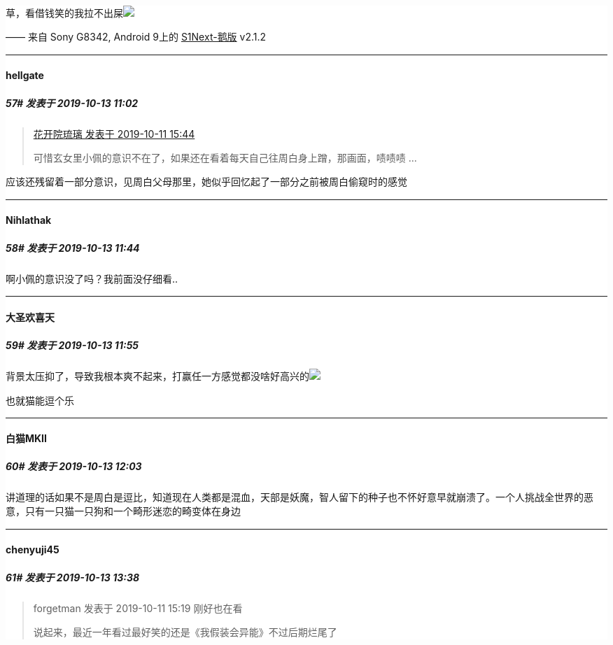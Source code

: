 
草，看借钱笑的我拉不出屎<img src="https://static.saraba1st.com/image/smiley/face2017/068.png" referrerpolicy="no-referrer">

—— 来自 Sony G8342, Android 9上的 [S1Next-鹅版](https://github.com/ykrank/S1-Next/releases) v2.1.2


-----

####  hellgate  
##### 57#       发表于 2019-10-13 11:02


<blockquote><a href="httphttps://bbs.saraba1st.com/2b/forum.php?mod=redirect&amp;goto=findpost&amp;pid=45188462&amp;ptid=1836225" target="_blank">花开院琉璃 发表于 2019-10-11 15:44</a>

可惜玄女里小佩的意识不在了，如果还在看着每天自己往周白身上蹭，那画面，啧啧啧 ...</blockquote>
应该还残留着一部分意识，见周白父母那里，她似乎回忆起了一部分之前被周白偷窥时的感觉


-----

####  Nihlathak  
##### 58#       发表于 2019-10-13 11:44


啊小佩的意识没了吗？我前面没仔细看..


-----

####  大圣欢喜天  
##### 59#       发表于 2019-10-13 11:55


背景太压抑了，导致我根本爽不起来，打赢任一方感觉都没啥好高兴的<img src="https://static.saraba1st.com/image/smiley/face2017/001.png" referrerpolicy="no-referrer">


也就猫能逗个乐


-----

####  白猫MKII  
##### 60#       发表于 2019-10-13 12:03


讲道理的话如果不是周白是逗比，知道现在人类都是混血，天部是妖魔，智人留下的种子也不怀好意早就崩溃了。一个人挑战全世界的恶意，只有一只猫一只狗和一个畸形迷恋的畸变体在身边


-----

####  chenyuji45  
##### 61#       发表于 2019-10-13 13:38


<blockquote>forgetman 发表于 2019-10-11 15:19
刚好也在看

说起来，最近一年看过最好笑的还是《我假装会异能》不过后期烂尾了
